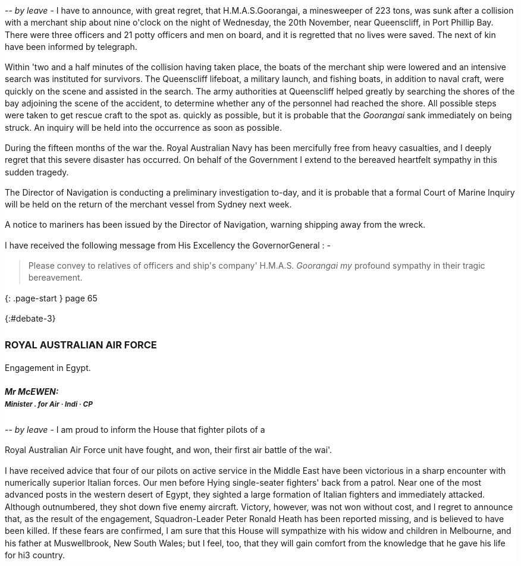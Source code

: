 --  *by leave*  - I have to announce, with great regret, that H.M.A.S.Goorangai, a minesweeper of 223 tons, was sunk after a collision with  a merchant ship about nine o'clock on the night of Wednesday, the 20th November, near Queenscliff, in Port Phillip Bay. There were three officers and 21 potty officers and men on board, and it is regretted that no lives were saved. The next of kin have been informed by telegraph. 

Within 'two and a half minutes of the collision having taken place, the boats of the merchant ship were lowered and an intensive search was instituted for survivors. The Queenscliff lifeboat, a military launch, and fishing boats, in addition to naval craft, were quickly on the scene and assisted in the search. The army authorities at Queenscliff helped greatly by searching the shores of the bay adjoining the scene of the accident, to determine whether any of the personnel had reached the shore. All possible steps were taken to get rescue craft to the spot as. quickly as possible, but it is probable that the  *Goorangai*  sank immediately on being struck. An inquiry will be held into the occurrence as soon as possible. 

During the fifteen months of the war the. Royal Australian Navy has been mercifully free from heavy casualties, and I deeply regret that this severe disaster has occurred. On behalf of the Government I extend to the bereaved heartfelt sympathy in this sudden tragedy. 

The Director of Navigation is conducting a preliminary investigation to-day, and it is probable that a formal Court of Marine Inquiry will be held on the return of the merchant vessel from Sydney next week. 

A notice to mariners has been issued by the Director of Navigation, warning shipping away from the wreck. 

I have received the following message from His Excellency the GovernorGeneral : - 

  >Please convey to relatives of officers and ship's company' H.M.A.S.  *Goorangai*  *my*  profound sympathy in their tragic bereavement. 

{: .page-start }
page 65

{:#debate-3}
### ROYAL AUSTRALIAN AIR FORCE

Engagement in Egypt. 

##### Mr McEWEN:<br><small class="text-muted">Minister . for Air &middot; Indi &middot; CP</small>

--  *by leave*  - I am proud to inform the House that fighter pilots of a 

Royal Australian Air Force unit have fought, and won, their first air battle of the wai'. 

I have received advice that four of our pilots on active service in the Middle East have been victorious in a sharp encounter with numerically superior Italian forces. Our men before Hying single-seater fighters' back from a patrol. Near one of the most advanced posts in the western desert of Egypt, they sighted a large formation of Italian fighters and immediately attacked. Although outnumbered, they shot down five enemy aircraft. Victory, however, was not won without cost, and I regret to announce that, as the result of the engagement, Squadron-Leader Peter Ronald Heath has been reported missing, and is believed to have been killed. If these fears are confirmed, I am sure that this House will sympathize with his widow and children in Melbourne, and his father at Muswellbrook, New South Wales; but I feel, too, that they will gain comfort from the knowledge that he gave his life for  hi3  country. 
